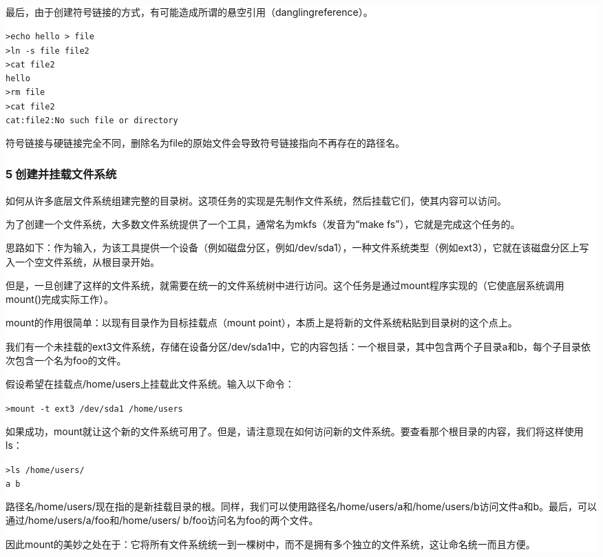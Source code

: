 最后，由于创建符号链接的方式，有可能造成所谓的悬空引用（danglingreference）。


```
>echo hello > file
>ln -s file file2
>cat file2
hello
>rm file
>cat file2
cat:file2:No such file or directory
```

符号链接与硬链接完全不同，删除名为file的原始文件会导致符号链接指向不再存在的路径名。

### 5 创建并挂载文件系统
如何从许多底层文件系统组建完整的目录树。这项任务的实现是先制作文件系统，然后挂载它们，使其内容可以访问。

为了创建一个文件系统，大多数文件系统提供了一个工具，通常名为mkfs（发音为“make fs”），它就是完成这个任务的。

思路如下：作为输入，为该工具提供一个设备（例如磁盘分区，例如/dev/sda1），一种文件系统类型（例如ext3），它就在该磁盘分区上写入一个空文件系统，从根目录开始。

但是，一旦创建了这样的文件系统，就需要在统一的文件系统树中进行访问。这个任务是通过mount程序实现的（它使底层系统调用mount()完成实际工作）。

mount的作用很简单：以现有目录作为目标挂载点（mount point），本质上是将新的文件系统粘贴到目录树的这个点上。

我们有一个未挂载的ext3文件系统，存储在设备分区/dev/sda1中，它的内容包括：一个根目录，其中包含两个子目录a和b，每个子目录依次包含一个名为foo的文件。

假设希望在挂载点/home/users上挂载此文件系统。输入以下命令：

```
>mount -t ext3 /dev/sda1 /home/users
```
如果成功，mount就让这个新的文件系统可用了。但是，请注意现在如何访问新的文件系统。要查看那个根目录的内容，我们将这样使用ls：


```
>ls /home/users/
a b
```
路径名/home/users/现在指的是新挂载目录的根。同样，我们可以使用路径名/home/users/a和/home/users/b访问文件a和b。最后，可以通过/home/users/a/foo和/home/users/ b/foo访问名为foo的两个文件。

因此mount的美妙之处在于：它将所有文件系统统一到一棵树中，而不是拥有多个独立的文件系统，这让命名统一而且方便。

